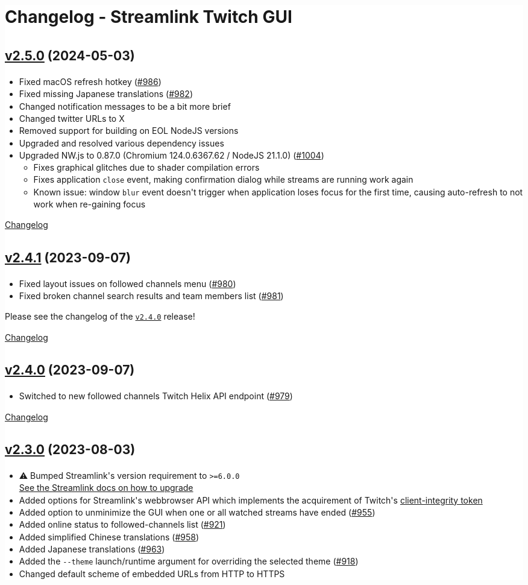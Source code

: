 Changelog - Streamlink Twitch GUI
===

## [v2.5.0](https://github.com/streamlink/streamlink-twitch-gui/releases/tag/v2.5.0) (2024-05-03)

- Fixed macOS refresh hotkey ([#986](https://github.com/streamlink/streamlink-twitch-gui/pull/986))
- Fixed missing Japanese translations ([#982](https://github.com/streamlink/streamlink-twitch-gui/pull/982))
- Changed notification messages to be a bit more brief
- Changed twitter URLs to X
- Removed support for building on EOL NodeJS versions
- Upgraded and resolved various dependency issues
- Upgraded NW.js to 0.87.0 (Chromium 124.0.6367.62 / NodeJS 21.1.0) ([#1004](https://github.com/streamlink/streamlink-twitch-gui/pull/1004))
  - Fixes graphical glitches due to shader compilation errors
  - Fixes application `close` event, making confirmation dialog while streams are running work again
  - Known issue: window `blur` event doesn't trigger when application loses focus for the first time, causing auto-refresh to not work when re-gaining focus


[Changelog](https://github.com/streamlink/streamlink-twitch-gui/compare/v2.4.1...v2.5.0)


## [v2.4.1](https://github.com/streamlink/streamlink-twitch-gui/releases/tag/v2.4.1) (2023-09-07)

- Fixed layout issues on followed channels menu ([#980](https://github.com/streamlink/streamlink-twitch-gui/issues/980))
- Fixed broken channel search results and team members list ([#981](https://github.com/streamlink/streamlink-twitch-gui/issues/981))

Please see the changelog of the [`v2.4.0`](https://github.com/streamlink/streamlink-twitch-gui/releases/tag/v2.4.0) release!


[Changelog](https://github.com/streamlink/streamlink-twitch-gui/compare/v2.4.0...v2.4.1)


## [v2.4.0](https://github.com/streamlink/streamlink-twitch-gui/releases/tag/v2.4.0) (2023-09-07)

- Switched to new followed channels Twitch Helix API endpoint ([#979](https://github.com/streamlink/streamlink-twitch-gui/issues/979))


[Changelog](https://github.com/streamlink/streamlink-twitch-gui/compare/v2.3.0...v2.4.0)


## [v2.3.0](https://github.com/streamlink/streamlink-twitch-gui/releases/tag/v2.3.0) (2023-08-03)

- ⚠️ Bumped Streamlink's version requirement to `>=6.0.0`  
  [See the Streamlink docs on how to upgrade](https://streamlink.github.io/install.html)
- Added options for Streamlink's webbrowser API which implements the acquirement of Twitch's [client-integrity token](https://streamlink.github.io/cli/plugins/twitch.html#client-integrity-token)
- Added option to unminimize the GUI when one or all watched streams have ended ([#955](https://github.com/streamlink/streamlink-twitch-gui/issues/955))
- Added online status to followed-channels list ([#921](https://github.com/streamlink/streamlink-twitch-gui/issues/921))
- Added simplified Chinese translations ([#958](https://github.com/streamlink/streamlink-twitch-gui/pull/958))
- Added Japanese translations ([#963](https://github.com/streamlink/streamlink-twitch-gui/pull/963))
- Added the `--theme` launch/runtime argument for overriding the selected theme ([#918](https://github.com/streamlink/streamlink-twitch-gui/issues/918))
- Changed default scheme of embedded URLs from HTTP to HTTPS